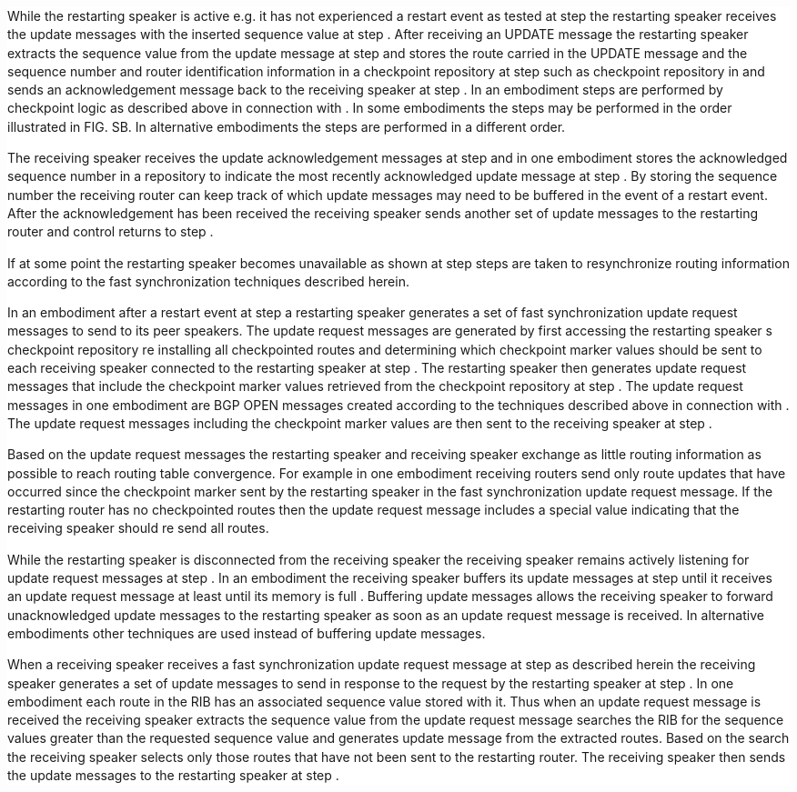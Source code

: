 While the restarting speaker is active e.g. it has not experienced a restart event as tested at step the restarting speaker receives the update messages with the inserted sequence value at step . After receiving an UPDATE message the restarting speaker extracts the sequence value from the update message at step and stores the route carried in the UPDATE message and the sequence number and router identification information in a checkpoint repository at step such as checkpoint repository in and sends an acknowledgement message back to the receiving speaker at step . In an embodiment steps are performed by checkpoint logic as described above in connection with . In some embodiments the steps may be performed in the order illustrated in FIG. SB. In alternative embodiments the steps are performed in a different order.

The receiving speaker receives the update acknowledgement messages at step and in one embodiment stores the acknowledged sequence number in a repository to indicate the most recently acknowledged update message at step . By storing the sequence number the receiving router can keep track of which update messages may need to be buffered in the event of a restart event. After the acknowledgement has been received the receiving speaker sends another set of update messages to the restarting router and control returns to step .

If at some point the restarting speaker becomes unavailable as shown at step steps are taken to resynchronize routing information according to the fast synchronization techniques described herein.

In an embodiment after a restart event at step a restarting speaker generates a set of fast synchronization update request messages to send to its peer speakers. The update request messages are generated by first accessing the restarting speaker s checkpoint repository re installing all checkpointed routes and determining which checkpoint marker values should be sent to each receiving speaker connected to the restarting speaker at step . The restarting speaker then generates update request messages that include the checkpoint marker values retrieved from the checkpoint repository at step . The update request messages in one embodiment are BGP OPEN messages created according to the techniques described above in connection with . The update request messages including the checkpoint marker values are then sent to the receiving speaker at step .

Based on the update request messages the restarting speaker and receiving speaker exchange as little routing information as possible to reach routing table convergence. For example in one embodiment receiving routers send only route updates that have occurred since the checkpoint marker sent by the restarting speaker in the fast synchronization update request message. If the restarting router has no checkpointed routes then the update request message includes a special value indicating that the receiving speaker should re send all routes.

While the restarting speaker is disconnected from the receiving speaker the receiving speaker remains actively listening for update request messages at step . In an embodiment the receiving speaker buffers its update messages at step until it receives an update request message at least until its memory is full . Buffering update messages allows the receiving speaker to forward unacknowledged update messages to the restarting speaker as soon as an update request message is received. In alternative embodiments other techniques are used instead of buffering update messages.

When a receiving speaker receives a fast synchronization update request message at step as described herein the receiving speaker generates a set of update messages to send in response to the request by the restarting speaker at step . In one embodiment each route in the RIB has an associated sequence value stored with it. Thus when an update request message is received the receiving speaker extracts the sequence value from the update request message searches the RIB for the sequence values greater than the requested sequence value and generates update message from the extracted routes. Based on the search the receiving speaker selects only those routes that have not been sent to the restarting router. The receiving speaker then sends the update messages to the restarting speaker at step .
